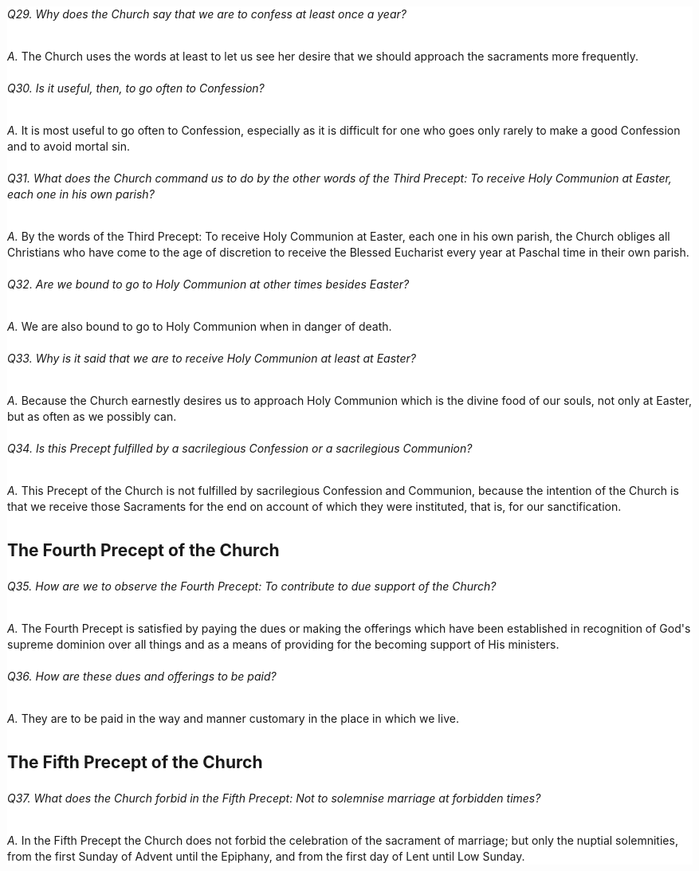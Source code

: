 ###### Q29. Why does the Church say that we are to confess at least once a year?

*A.* The Church uses the words at least to let us see her desire that we should approach the sacraments more frequently.

###### Q30. Is it useful, then, to go often to Confession?

*A.* It is most useful to go often to Confession, especially as it is difficult for one who goes only rarely to make a good Confession and to avoid mortal sin.

###### Q31. What does the Church command us to do by the other words of the Third Precept: To receive Holy Communion at Easter, each one in his own parish?

*A.* By the words of the Third Precept: To receive Holy Communion at Easter, each one in his own parish, the Church obliges all Christians who have come to the age of discretion to receive the Blessed Eucharist every year at Paschal time in their own parish.

###### Q32. Are we bound to go to Holy Communion at other times besides Easter?

*A.* We are also bound to go to Holy Communion when in danger of death.

###### Q33. Why is it said that we are to receive Holy Communion at least at Easter?

*A.* Because the Church earnestly desires us to approach Holy Communion which is the divine food of our souls, not only at Easter, but as often as we possibly can.

###### Q34. Is this Precept fulfilled by a sacrilegious Confession or a sacrilegious Communion?

*A.* This Precept of the Church is not fulfilled by sacrilegious Confession and Communion, because the intention of the Church is that we receive those Sacraments for the end on account of which they were instituted, that is, for our sanctification.

## The Fourth Precept of the Church

###### Q35. How are we to observe the Fourth Precept: To contribute to due support of the Church?

*A.* The Fourth Precept is satisfied by paying the dues or making the offerings which have been established in recognition of God's supreme dominion over all things and as a means of providing for the becoming support of His ministers.

###### Q36. How are these dues and offerings to be paid?

*A.* They are to be paid in the way and manner customary in the place in which we live.

## The Fifth Precept of the Church

###### Q37. What does the Church forbid in the Fifth Precept: Not to solemnise marriage at forbidden times?

*A.* In the Fifth Precept the Church does not forbid the celebration of the sacrament of marriage; but only the nuptial solemnities, from the first Sunday of Advent until the Epiphany, and from the first day of Lent until Low Sunday.
